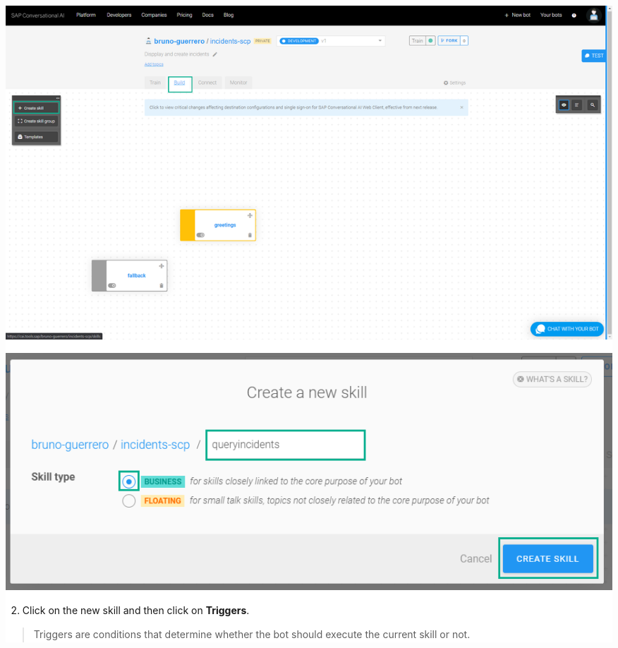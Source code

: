  ![Open Build Tab](Part3Images/17.OpenBuildTab.png)
 
 ![Create Skill](Part3Images/18.CreateSkillqueryincidents.png)
 
 2. Click on the new skill and then click on **Triggers**.
 
 > Triggers are conditions that determine whether the bot should execute the current skill or not.
 